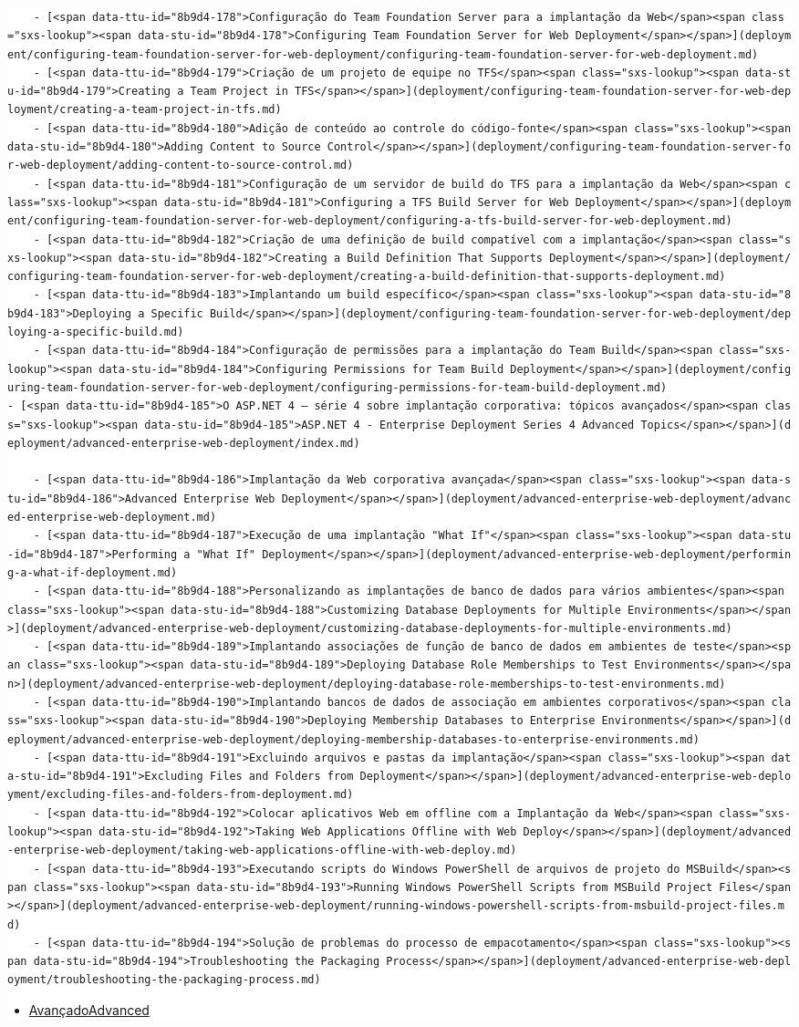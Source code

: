         - [<span data-ttu-id="8b9d4-178">Configuração do Team Foundation Server para a implantação da Web</span><span class="sxs-lookup"><span data-stu-id="8b9d4-178">Configuring Team Foundation Server for Web Deployment</span></span>](deployment/configuring-team-foundation-server-for-web-deployment/configuring-team-foundation-server-for-web-deployment.md)
        - [<span data-ttu-id="8b9d4-179">Criação de um projeto de equipe no TFS</span><span class="sxs-lookup"><span data-stu-id="8b9d4-179">Creating a Team Project in TFS</span></span>](deployment/configuring-team-foundation-server-for-web-deployment/creating-a-team-project-in-tfs.md)
        - [<span data-ttu-id="8b9d4-180">Adição de conteúdo ao controle do código-fonte</span><span class="sxs-lookup"><span data-stu-id="8b9d4-180">Adding Content to Source Control</span></span>](deployment/configuring-team-foundation-server-for-web-deployment/adding-content-to-source-control.md)
        - [<span data-ttu-id="8b9d4-181">Configuração de um servidor de build do TFS para a implantação da Web</span><span class="sxs-lookup"><span data-stu-id="8b9d4-181">Configuring a TFS Build Server for Web Deployment</span></span>](deployment/configuring-team-foundation-server-for-web-deployment/configuring-a-tfs-build-server-for-web-deployment.md)
        - [<span data-ttu-id="8b9d4-182">Criação de uma definição de build compatível com a implantação</span><span class="sxs-lookup"><span data-stu-id="8b9d4-182">Creating a Build Definition That Supports Deployment</span></span>](deployment/configuring-team-foundation-server-for-web-deployment/creating-a-build-definition-that-supports-deployment.md)
        - [<span data-ttu-id="8b9d4-183">Implantando um build específico</span><span class="sxs-lookup"><span data-stu-id="8b9d4-183">Deploying a Specific Build</span></span>](deployment/configuring-team-foundation-server-for-web-deployment/deploying-a-specific-build.md)
        - [<span data-ttu-id="8b9d4-184">Configuração de permissões para a implantação do Team Build</span><span class="sxs-lookup"><span data-stu-id="8b9d4-184">Configuring Permissions for Team Build Deployment</span></span>](deployment/configuring-team-foundation-server-for-web-deployment/configuring-permissions-for-team-build-deployment.md)
    - [<span data-ttu-id="8b9d4-185">O ASP.NET 4 – série 4 sobre implantação corporativa: tópicos avançados</span><span class="sxs-lookup"><span data-stu-id="8b9d4-185">ASP.NET 4 - Enterprise Deployment Series 4 Advanced Topics</span></span>](deployment/advanced-enterprise-web-deployment/index.md)

        - [<span data-ttu-id="8b9d4-186">Implantação da Web corporativa avançada</span><span class="sxs-lookup"><span data-stu-id="8b9d4-186">Advanced Enterprise Web Deployment</span></span>](deployment/advanced-enterprise-web-deployment/advanced-enterprise-web-deployment.md)
        - [<span data-ttu-id="8b9d4-187">Execução de uma implantação "What If"</span><span class="sxs-lookup"><span data-stu-id="8b9d4-187">Performing a "What If" Deployment</span></span>](deployment/advanced-enterprise-web-deployment/performing-a-what-if-deployment.md)
        - [<span data-ttu-id="8b9d4-188">Personalizando as implantações de banco de dados para vários ambientes</span><span class="sxs-lookup"><span data-stu-id="8b9d4-188">Customizing Database Deployments for Multiple Environments</span></span>](deployment/advanced-enterprise-web-deployment/customizing-database-deployments-for-multiple-environments.md)
        - [<span data-ttu-id="8b9d4-189">Implantando associações de função de banco de dados em ambientes de teste</span><span class="sxs-lookup"><span data-stu-id="8b9d4-189">Deploying Database Role Memberships to Test Environments</span></span>](deployment/advanced-enterprise-web-deployment/deploying-database-role-memberships-to-test-environments.md)
        - [<span data-ttu-id="8b9d4-190">Implantando bancos de dados de associação em ambientes corporativos</span><span class="sxs-lookup"><span data-stu-id="8b9d4-190">Deploying Membership Databases to Enterprise Environments</span></span>](deployment/advanced-enterprise-web-deployment/deploying-membership-databases-to-enterprise-environments.md)
        - [<span data-ttu-id="8b9d4-191">Excluindo arquivos e pastas da implantação</span><span class="sxs-lookup"><span data-stu-id="8b9d4-191">Excluding Files and Folders from Deployment</span></span>](deployment/advanced-enterprise-web-deployment/excluding-files-and-folders-from-deployment.md)
        - [<span data-ttu-id="8b9d4-192">Colocar aplicativos Web em offline com a Implantação da Web</span><span class="sxs-lookup"><span data-stu-id="8b9d4-192">Taking Web Applications Offline with Web Deploy</span></span>](deployment/advanced-enterprise-web-deployment/taking-web-applications-offline-with-web-deploy.md)
        - [<span data-ttu-id="8b9d4-193">Executando scripts do Windows PowerShell de arquivos de projeto do MSBuild</span><span class="sxs-lookup"><span data-stu-id="8b9d4-193">Running Windows PowerShell Scripts from MSBuild Project Files</span></span>](deployment/advanced-enterprise-web-deployment/running-windows-powershell-scripts-from-msbuild-project-files.md)
        - [<span data-ttu-id="8b9d4-194">Solução de problemas do processo de empacotamento</span><span class="sxs-lookup"><span data-stu-id="8b9d4-194">Troubleshooting the Packaging Process</span></span>](deployment/advanced-enterprise-web-deployment/troubleshooting-the-packaging-process.md)
- [<span data-ttu-id="8b9d4-195">Avançado</span><span class="sxs-lookup"><span data-stu-id="8b9d4-195">Advanced</span></span>](advanced/index.md)

